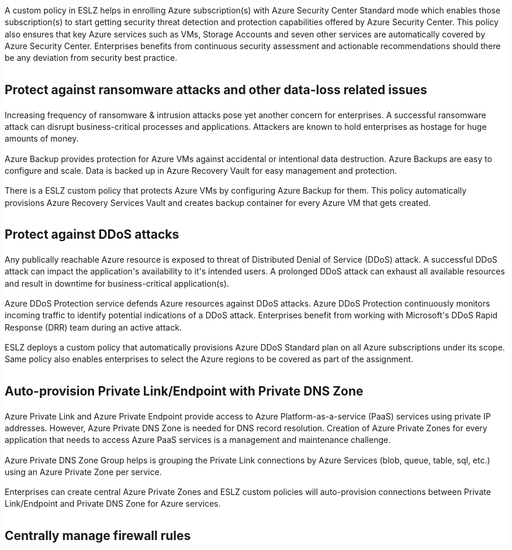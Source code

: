 A custom policy in ESLZ helps in enrolling Azure subscription(s) with Azure Security Center Standard mode which enables those subscription(s) to start getting security threat detection and protection capabilities offered by Azure Security Center. This policy also ensures that key Azure services such as VMs, Storage Accounts and seven other services are automatically covered by Azure Security Center. Enterprises benefits from continuous security assessment and actionable recommendations should there be any deviation from security best practice.

## Protect against ransomware attacks and other data-loss related issues

Increasing frequency of ransomware & intrusion attacks pose yet another concern for enterprises. A successful ransomware attack can disrupt business-critical processes and applications. Attackers are known to hold enterprises as hostage for huge amounts of money.

Azure Backup provides protection for Azure VMs against accidental or intentional data destruction. Azure Backups are easy to configure and scale. Data is backed up in Azure Recovery Vault for easy management and protection.

There is a ESLZ custom policy that protects Azure VMs by configuring Azure Backup for them. This policy automatically provisions Azure Recovery Services Vault and creates backup container for every Azure VM that gets created.

## Protect against DDoS attacks

Any publically reachable Azure resource is exposed to threat of Distributed Denial of Service (DDoS) attack. A successful DDoS attack can impact the application's availability to it's intended users. A prolonged DDoS attack can exhaust all available resources and result in downtime for business-critical application(s).

Azure DDoS Protection service defends Azure resources against DDoS attacks. Azure DDoS Protection continuously monitors incoming traffic to identify potential indications of a DDoS attack. Enterprises benefit from working with Microsoft's DDoS Rapid Response (DRR) team during an active attack.

ESLZ deploys a custom policy that automatically provisions Azure DDoS Standard plan on all Azure subscriptions under its scope. Same policy also enables enterprises to select the Azure regions to be covered as part of the assignment.  

## Auto-provision Private Link/Endpoint with Private DNS Zone

Azure Private Link and Azure Private Endpoint provide access to Azure Platform-as-a-service (PaaS) services using private IP addresses. However, Azure Private DNS Zone is needed for DNS record resolution. Creation of Azure Private Zones for every application that needs to access Azure PaaS services is a management and maintenance challenge.

Azure Private DNS Zone Group helps is grouping the Private Link connections by Azure Services (blob, queue, table, sql, etc.) using an Azure Private Zone per service.

Enterprises can create central Azure Private Zones and ESLZ custom policies will auto-provision connections between Private Link/Endpoint and Private DNS Zone for Azure services.

## Centrally manage firewall rules
